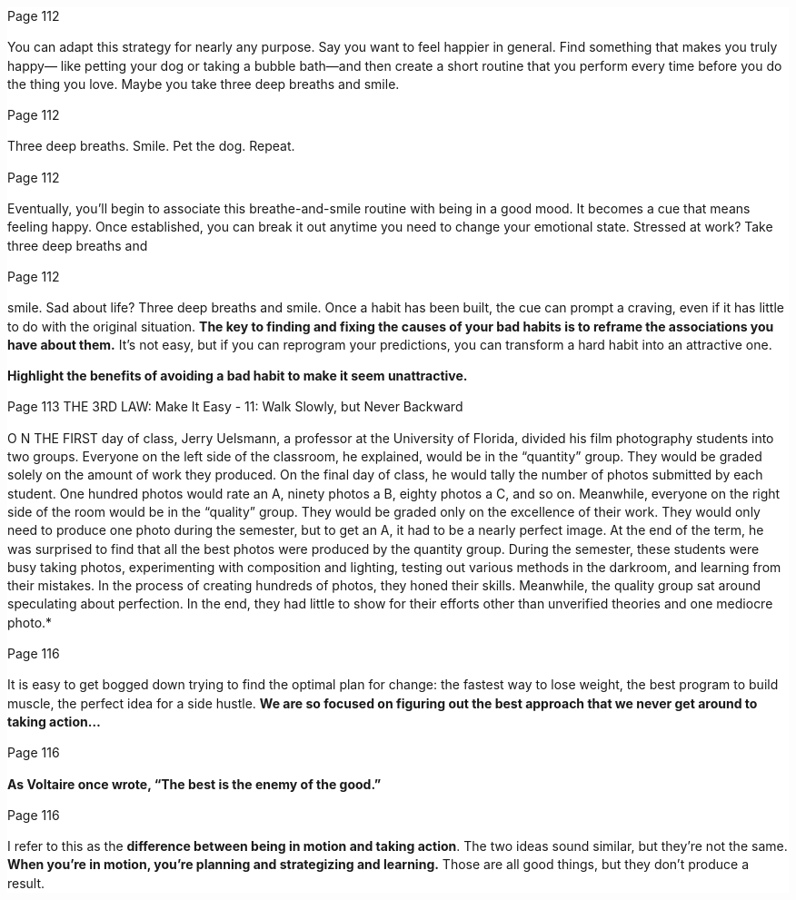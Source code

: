 Page 112

You can adapt this strategy for nearly any purpose. Say you want to feel happier in general. Find something that makes you truly happy— like petting your dog or taking a bubble bath—and then create a short routine that you perform every time before you do the thing you love. Maybe you take three deep breaths and smile.

Page 112

Three deep breaths. Smile. Pet the dog. Repeat.

Page 112

Eventually, you’ll begin to associate this breathe-and-smile routine with being in a good mood. It becomes a cue that means feeling happy. Once established, you can break it out anytime you need to change your emotional state. Stressed at work? Take three deep breaths and

Page 112

smile. Sad about life? Three deep breaths and smile. Once a habit has been built, the cue can prompt a craving, even if it has little to do with the original situation. **The key to finding and fixing the causes of your bad habits is to reframe the associations you have about them.** It’s not easy, but if you can reprogram your predictions, you can transform a hard habit into an attractive one.

**Highlight the benefits of avoiding a bad habit to make it seem
unattractive.**

Page 113
THE 3RD LAW: Make It Easy - 11: Walk Slowly, but Never Backward

O N THE FIRST day of class, Jerry Uelsmann, a professor at the University of Florida, divided his film photography students into two groups. Everyone on the left side of the classroom, he explained, would be in the “quantity” group. They would be graded solely on the amount of work they produced. On the final day of class, he would tally the number of photos submitted by each student. One hundred photos would rate an A, ninety photos a B, eighty photos a C, and so on. Meanwhile, everyone on the right side of the room would be in the “quality” group. They would be graded only on the excellence of their work. They would only need to produce one photo during the semester, but to get an A, it had to be a nearly perfect image. At the end of the term, he was surprised to find that all the best photos were produced by the quantity group. During the semester, these students were busy taking photos, experimenting with composition and lighting, testing out various methods in the darkroom, and learning from their mistakes. In the process of creating hundreds of photos, they honed their skills. Meanwhile, the quality group sat around speculating about perfection. In the end, they had little to show for their efforts other than unverified theories and one mediocre photo.*

Page 116

It is easy to get bogged down trying to find the optimal plan for change: the fastest way to lose weight, the best program to build muscle, the perfect idea for a side hustle. **We are so focused on figuring out the best approach that we never get around to taking action…**

Page 116

**As Voltaire once wrote, “The best is the enemy of the good.”**

Page 116

I refer to this as the **difference between being in motion and taking action**. The two ideas sound similar, but they’re not the same. **When you’re in motion, you’re planning and strategizing and learning.** Those are all good things, but they don’t produce a result.
